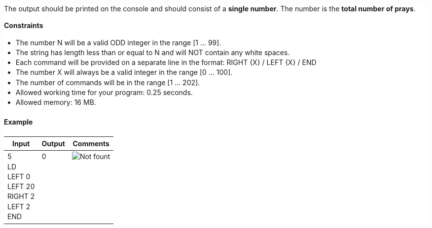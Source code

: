 The output should be printed on the console and should consist of a **single number**. The number is the **total number of prays**.

**Constraints**

- The number N will be a valid ODD integer in the range [1 ... 99].
- The string has length less than or equal to N and will NOT contain any white spaces.
- Each command will be provided on a separate line in the format: RIGHT {X} / LEFT {X} / END
- The number X will always be a valid integer in the range [0 ... 100].
- The number of commands will be in the range [1 ... 202].
- Allowed working time for your program: 0.25 seconds.
- Allowed memory: 16 MB.

#### Example

|**Input**|**Output**|**Comments**|
|---|---|---|
|5 <br/> LD <br/> LEFT 0 <br/> LEFT 20 <br/> RIGHT 2 <br/> LEFT 2 <br/> END| 0 |![Not fount](/Programming%20Basics/OldExams/images/22.PNG) |


